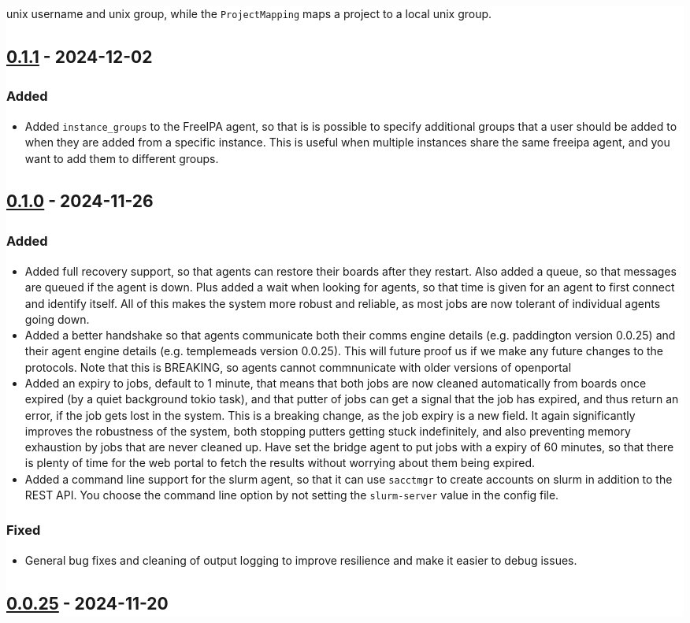   unix username and unix group, while the `ProjectMapping` maps a
  project to a local unix group.

## [0.1.1] - 2024-12-02

### Added

- Added `instance_groups` to the FreeIPA agent, so that is is possible to
  specify additional groups that a user should be added to when they are
  added from a specific instance. This is useful when multiple instances
  share the same freeipa agent, and you want to add them to different groups.

## [0.1.0] - 2024-11-26

### Added

- Added full recovery support, so that agents can restore their boards
  after they restart. Also added a queue, so that messages are queued
  if the agent is down. Plus added a wait when looking for agents, so that
  time is given for an agent to first connect and identify itself. All of
  this makes the system more robust and reliable, as most jobs are now
  tolerant of individual agents going down.
- Added a better handshake so that agents communicate both their comms
  engine details (e.g. paddington version 0.0.25) and their agent
  engine details (e.g. templemeads version 0.0.25). This will future proof
  us if we make any future changes to the protocols. Note that this
  is BREAKING, so agents cannot commnunicate with older versions of
  openportal
- Added an expiry to jobs, default to 1 minute, that means that both
  jobs are now cleaned automatically from boards once expired (by a
  quiet background tokio task), and that putter of jobs can get a signal
  that the job has expired, and thus return an error, if the job gets
  lost in the system. This is a breaking change, as the job expiry
  is a new field. It again significantly improves the robustness of the
  system, both stopping putters getting stuck indefinitely, and also
  preventing memory exhaustion by jobs that are never cleaned up. Have
  set the bridge agent to put jobs with a expiry of 60 minutes, so that
  there is plenty of time for the web portal to fetch the results without
  worrying about them being expired.
- Added a command line support for the slurm agent, so that it can use
  `sacctmgr` to create accounts on slurm in addition to the REST API.
  You choose the command line option by not setting the `slurm-server`
  value in the config file.

### Fixed

- General bug fixes and cleaning of output logging to improve resilience
  and make it easier to debug issues.

## [0.0.25] - 2024-11-20


[0.19.0]: https://github.com/isambard-sc/openportal/releases/tag/0.19.0
[0.18.0]: https://github.com/isambard-sc/openportal/releases/tag/0.18.0
[0.17.0]: https://github.com/isambard-sc/openportal/releases/tag/0.17.0
[0.16.3]: https://github.com/isambard-sc/openportal/releases/tag/0.16.3
[0.16.2]: https://github.com/isambard-sc/openportal/releases/tag/0.16.2
[0.16.1]: https://github.com/isambard-sc/openportal/releases/tag/0.16.1
[0.16.0]: https://github.com/isambard-sc/openportal/releases/tag/0.16.0
[0.15.1]: https://github.com/isambard-sc/openportal/releases/tag/0.15.1
[0.15.0]: https://github.com/isambard-sc/openportal/releases/tag/0.15.0
[0.14.0]: https://github.com/isambard-sc/openportal/releases/tag/0.14.0
[0.12.1]: https://github.com/isambard-sc/openportal/releases/tag/0.12.1
[0.12.0]: https://github.com/isambard-sc/openportal/releases/tag/0.12.0
[0.11.0]: https://github.com/isambard-sc/openportal/releases/tag/0.11.0
[0.10.0]: https://github.com/isambard-sc/openportal/releases/tag/0.10.0
[0.9.6]: https://github.com/isambard-sc/openportal/releases/tag/0.9.6
[0.9.5]: https://github.com/isambard-sc/openportal/releases/tag/0.9.5
[0.9.4]: https://github.com/isambard-sc/openportal/releases/tag/0.9.4
[0.9.3]: https://github.com/isambard-sc/openportal/releases/tag/0.9.3
[0.9.2]: https://github.com/isambard-sc/openportal/releases/tag/0.9.2
[0.9.1]: https://github.com/isambard-sc/openportal/releases/tag/0.9.1
[0.9.0]: https://github.com/isambard-sc/openportal/releases/tag/0.9.0
[0.8.3]: https://github.com/isambard-sc/openportal/releases/tag/0.8.3
[0.8.2]: https://github.com/isambard-sc/openportal/releases/tag/0.8.2
[0.8.1]: https://github.com/isambard-sc/openportal/releases/tag/0.8.1
[0.8.0]: https://github.com/isambard-sc/openportal/releases/tag/0.8.0
[0.7.0]: https://github.com/isambard-sc/openportal/releases/tag/0.7.0
[0.6.2]: https://github.com/isambard-sc/openportal/releases/tag/0.6.2
[0.6.1]: https://github.com/isambard-sc/openportal/releases/tag/0.6.1
[0.6.0]: https://github.com/isambard-sc/openportal/releases/tag/0.6.0
[0.5.0]: https://github.com/isambard-sc/openportal/releases/tag/0.5.0
[0.4.0]: https://github.com/isambard-sc/openportal/releases/tag/0.4.0
[0.3.0]: https://github.com/isambard-sc/openportal/releases/tag/0.3.0
[0.2.0]: https://github.com/isambard-sc/openportal/releases/tag/0.2.0
[0.1.1]: https://github.com/isambard-sc/openportal/releases/tag/0.1.1
[0.1.0]: https://github.com/isambard-sc/openportal/releases/tag/0.1.0
[0.0.25]: https://github.com/isambard-sc/openportal/releases/tag/0.0.25
[0.0.24]: https://github.com/isambard-sc/openportal/releases/tag/0.0.24
[0.0.23]: https://github.com/isambard-sc/openportal/releases/tag/0.0.23
[0.0.22]: https://github.com/isambard-sc/openportal/releases/tag/0.0.22
[0.0.21]: https://github.com/isambard-sc/openportal/releases/tag/0.0.21
[0.0.20]: https://github.com/isambard-sc/openportal/releases/tag/0.0.20
[0.0.19]: https://github.com/isambard-sc/openportal/releases/tag/0.0.19
[0.0.18]: https://github.com/isambard-sc/openportal/releases/tag/0.0.18
[0.0.17]: https://github.com/isambard-sc/openportal/releases/tag/0.0.17
[0.0.16]: https://github.com/isambard-sc/openportal/releases/tag/0.0.16
[0.0.15]: https://github.com/isambard-sc/openportal/releases/tag/0.0.15
[0.0.14]: https://github.com/isambard-sc/openportal/releases/tag/0.0.14
[0.0.12]: https://github.com/isambard-sc/openportal/releases/tag/0.0.12
[0.0.11]: https://github.com/isambard-sc/openportal/releases/tag/0.0.11
[0.0.10]: https://github.com/isambard-sc/openportal/releases/tag/0.0.10
[0.0.9]: https://github.com/isambard-sc/openportal/releases/tag/0.0.9
[0.0.8]: https://github.com/isambard-sc/openportal/releases/tag/0.0.8
[0.0.7]: https://github.com/isambard-sc/openportal/releases/tag/0.0.7
[0.0.6]: https://github.com/isambard-sc/openportal/releases/tag/0.0.6
[0.0.5]: https://github.com/isambard-sc/openportal/releases/tag/0.0.5
[0.0.4]: https://github.com/isambard-sc/openportal/releases/tag/0.0.4
[0.0.3]: https://github.com/isambard-sc/openportal/releases/tag/0.0.3
[0.0.2]: https://github.com/isambard-sc/openportal/releases/tag/0.0.2
[0.0.1]: https://github.com/isambard-sc/openportal/releases/tag/0.0.1